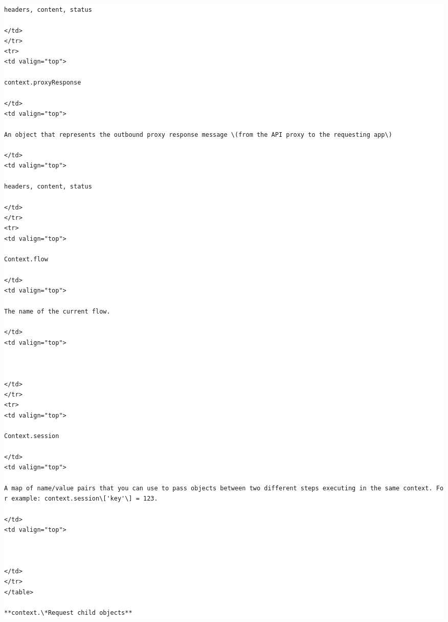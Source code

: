     headers, content, status
    
    </td>
    </tr>
    <tr>
    <td valign="top">
    
    context.proxyResponse
    
    </td>
    <td valign="top">
    
    An object that represents the outbound proxy response message \(from the API proxy to the requesting app\)
    
    </td>
    <td valign="top">
    
    headers, content, status
    
    </td>
    </tr>
    <tr>
    <td valign="top">
    
    Context.flow
    
    </td>
    <td valign="top">
    
    The name of the current flow.
    
    </td>
    <td valign="top">
    
     
    
    </td>
    </tr>
    <tr>
    <td valign="top">
    
    Context.session
    
    </td>
    <td valign="top">
    
    A map of name/value pairs that you can use to pass objects between two different steps executing in the same context. For example: context.session\['key'\] = 123.
    
    </td>
    <td valign="top">
    
     
    
    </td>
    </tr>
    </table>
    
    **context.\*Request child objects**
